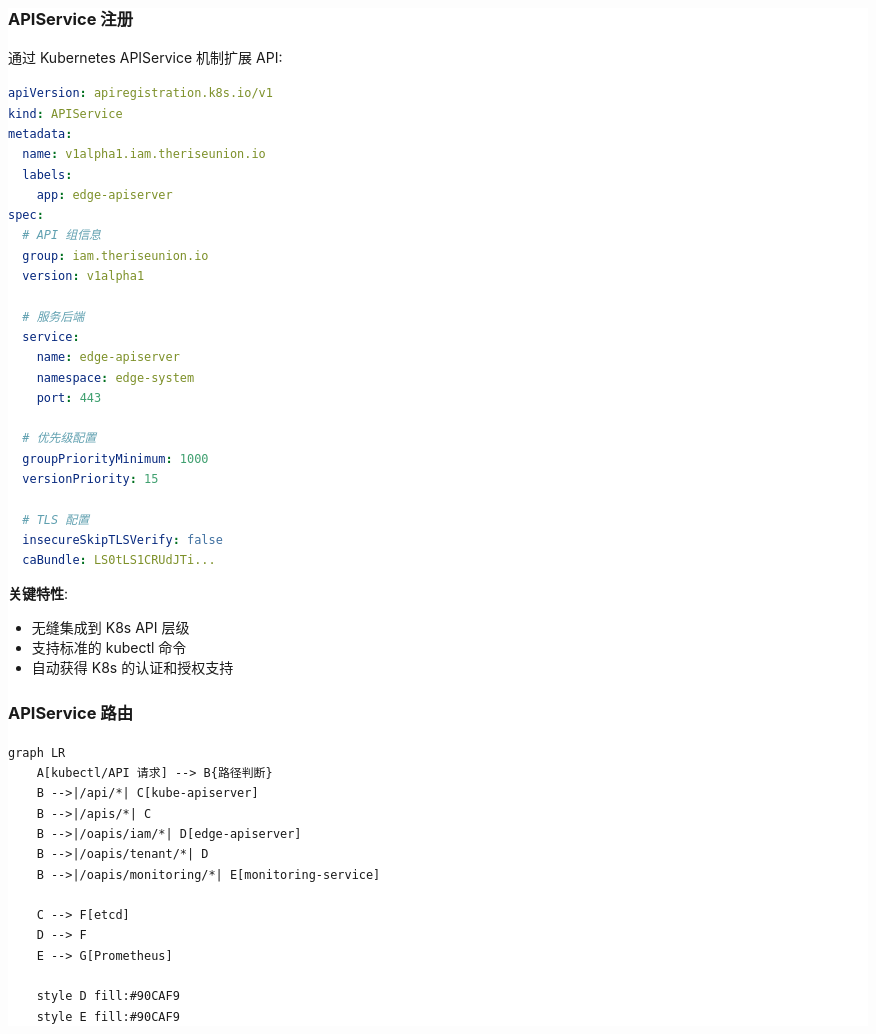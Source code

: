 ### APIService 注册

通过 Kubernetes APIService 机制扩展 API:

```yaml
apiVersion: apiregistration.k8s.io/v1
kind: APIService
metadata:
  name: v1alpha1.iam.theriseunion.io
  labels:
    app: edge-apiserver
spec:
  # API 组信息
  group: iam.theriseunion.io
  version: v1alpha1

  # 服务后端
  service:
    name: edge-apiserver
    namespace: edge-system
    port: 443

  # 优先级配置
  groupPriorityMinimum: 1000
  versionPriority: 15

  # TLS 配置
  insecureSkipTLSVerify: false
  caBundle: LS0tLS1CRUdJTi...
```

**关键特性**:
- 无缝集成到 K8s API 层级
- 支持标准的 kubectl 命令
- 自动获得 K8s 的认证和授权支持

### APIService 路由

```mermaid
graph LR
    A[kubectl/API 请求] --> B{路径判断}
    B -->|/api/*| C[kube-apiserver]
    B -->|/apis/*| C
    B -->|/oapis/iam/*| D[edge-apiserver]
    B -->|/oapis/tenant/*| D
    B -->|/oapis/monitoring/*| E[monitoring-service]

    C --> F[etcd]
    D --> F
    E --> G[Prometheus]

    style D fill:#90CAF9
    style E fill:#90CAF9
```
